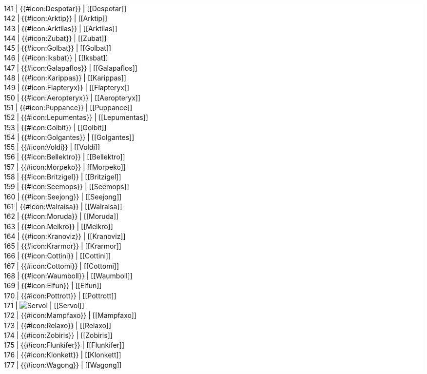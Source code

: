  141 | {{#icon:Despotar}}                                                               | [[Despotar]]                                                           
 142 | {{#icon:Arktip}}                                                                 | [[Arktip]]                                                             
 143 | {{#icon:Arktilas}}                                                               | [[Arktilas]]                                                           
 144 | {{#icon:Zubat}}                                                                  | [[Zubat]]                                                              
 145 | {{#icon:Golbat}}                                                                 | [[Golbat]]                                                             
 146 | {{#icon:Iksbat}}                                                                 | [[Iksbat]]                                                             
 147 | {{#icon:Galapaflos}}                                                             | [[Galapaflos]]                                                         
 148 | {{#icon:Karippas}}                                                               | [[Karippas]]                                                           
 149 | {{#icon:Flapteryx}}                                                              | [[Flapteryx]]                                                          
 150 | {{#icon:Aeropteryx}}                                                             | [[Aeropteryx]]                                                         
 151 | {{#icon:Puppance}}                                                               | [[Puppance]]                                                           
 152 | {{#icon:Lepumentas}}                                                             | [[Lepumentas]]                                                         
 153 | {{#icon:Golbit}}                                                                 | [[Golbit]]                                                             
 154 | {{#icon:Golgantes}}                                                              | [[Golgantes]]                                                          
 155 | {{#icon:Voldi}}                                                                  | [[Voldi]]                                                              
 156 | {{#icon:Bellektro}}                                                              | [[Bellektro]]                                                          
 157 | {{#icon:Morpeko}}                                                                | [[Morpeko]]                                                            
 158 | {{#icon:Britzigel}}                                                              | [[Britzigel]]                                                          
 159 | {{#icon:Seemops}}                                                                | [[Seemops]]                                                            
 160 | {{#icon:Seejong}}                                                                | [[Seejong]]                                                            
 161 | {{#icon:Walraisa}}                                                               | [[Walraisa]]                                                           
 162 | {{#icon:Moruda}}                                                                 | [[Moruda]]                                                             
 163 | {{#icon:Meikro}}                                                                 | [[Meikro]]                                                             
 164 | {{#icon:Kranoviz}}                                                               | [[Kranoviz]]                                                           
 165 | {{#icon:Krarmor}}                                                                | [[Krarmor]]                                                            
 166 | {{#icon:Cottini}}                                                                | [[Cottini]]                                                            
 167 | {{#icon:Cottomi}}                                                                | [[Cottomi]]                                                            
 168 | {{#icon:Waumboll}}                                                               | [[Waumboll]]                                                           
 169 | {{#icon:Elfun}}                                                                  | [[Elfun]]                                                              
 170 | {{#icon:Pottrott}}                                                               | [[Pottrott]]                                                           
 171 | ![Servol](pokemonimages/Pokémon-Icon_876.png) | [[Servol]]                                                             
 172 | {{#icon:Mampfaxo}}                                                               | [[Mampfaxo]]                                                           
 173 | {{#icon:Relaxo}}                                                                 | [[Relaxo]]                                                             
 174 | {{#icon:Zobiris}}                                                                | [[Zobiris]]                                                            
 175 | {{#icon:Flunkifer}}                                                              | [[Flunkifer]]                                                          
 176 | {{#icon:Klonkett}}                                                               | [[Klonkett]]                                                           
 177 | {{#icon:Wagong}}                                                                 | [[Wagong]]                                                             
